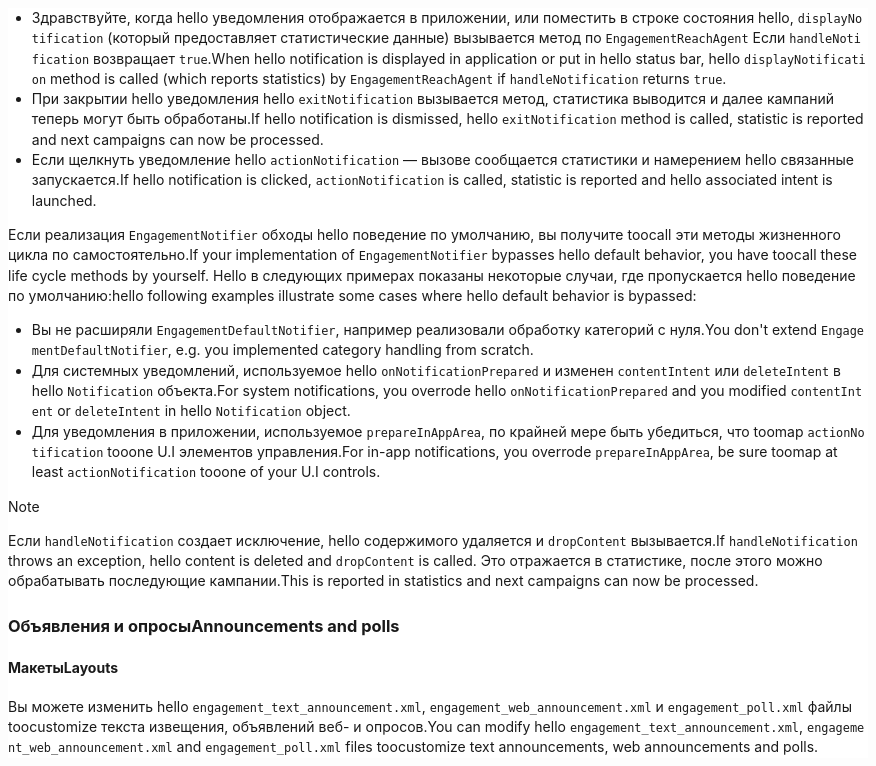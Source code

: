 * <span data-ttu-id="9cf26-225">Здравствуйте, когда hello уведомления отображается в приложении, или поместить в строке состояния hello, `displayNotification` (который предоставляет статистические данные) вызывается метод по `EngagementReachAgent` Если `handleNotification` возвращает `true`.</span><span class="sxs-lookup"><span data-stu-id="9cf26-225">When hello notification is displayed in application or put in hello status bar, hello `displayNotification` method is called (which reports statistics) by `EngagementReachAgent` if `handleNotification` returns `true`.</span></span>
* <span data-ttu-id="9cf26-226">При закрытии hello уведомления hello `exitNotification` вызывается метод, статистика выводится и далее кампаний теперь могут быть обработаны.</span><span class="sxs-lookup"><span data-stu-id="9cf26-226">If hello notification is dismissed, hello `exitNotification` method is called, statistic is reported and next campaigns can now be processed.</span></span>
* <span data-ttu-id="9cf26-227">Если щелкнуть уведомление hello `actionNotification` — вызове сообщается статистики и намерением hello связанные запускается.</span><span class="sxs-lookup"><span data-stu-id="9cf26-227">If hello notification is clicked, `actionNotification` is called, statistic is reported and hello associated intent is launched.</span></span>

<span data-ttu-id="9cf26-228">Если реализация `EngagementNotifier` обходы hello поведение по умолчанию, вы получите toocall эти методы жизненного цикла по самостоятельно.</span><span class="sxs-lookup"><span data-stu-id="9cf26-228">If your implementation of `EngagementNotifier` bypasses hello default behavior, you have toocall these life cycle methods by yourself.</span></span> <span data-ttu-id="9cf26-229">Hello в следующих примерах показаны некоторые случаи, где пропускается hello поведение по умолчанию:</span><span class="sxs-lookup"><span data-stu-id="9cf26-229">hello following examples illustrate some cases where hello default behavior is bypassed:</span></span>

* <span data-ttu-id="9cf26-230">Вы не расширяли `EngagementDefaultNotifier`, например реализовали обработку категорий с нуля.</span><span class="sxs-lookup"><span data-stu-id="9cf26-230">You don't extend `EngagementDefaultNotifier`, e.g. you implemented category handling from scratch.</span></span>
* <span data-ttu-id="9cf26-231">Для системных уведомлений, используемое hello `onNotificationPrepared` и изменен `contentIntent` или `deleteIntent` в hello `Notification` объекта.</span><span class="sxs-lookup"><span data-stu-id="9cf26-231">For system notifications, you overrode hello `onNotificationPrepared` and you modified `contentIntent` or `deleteIntent` in hello `Notification` object.</span></span>
* <span data-ttu-id="9cf26-232">Для уведомления в приложении, используемое `prepareInAppArea`, по крайней мере быть убедиться, что toomap `actionNotification` tooone U.I элементов управления.</span><span class="sxs-lookup"><span data-stu-id="9cf26-232">For in-app notifications, you overrode `prepareInAppArea`, be sure toomap at least `actionNotification` tooone of your U.I controls.</span></span>

> [!NOTE]
> <span data-ttu-id="9cf26-233">Если `handleNotification` создает исключение, hello содержимого удаляется и `dropContent` вызывается.</span><span class="sxs-lookup"><span data-stu-id="9cf26-233">If `handleNotification` throws an exception, hello content is deleted and `dropContent` is called.</span></span> <span data-ttu-id="9cf26-234">Это отражается в статистике, после этого можно обрабатывать последующие кампании.</span><span class="sxs-lookup"><span data-stu-id="9cf26-234">This is reported in statistics and next campaigns can now be processed.</span></span>
> 
> 

### <a name="announcements-and-polls"></a><span data-ttu-id="9cf26-235">Объявления и опросы</span><span class="sxs-lookup"><span data-stu-id="9cf26-235">Announcements and polls</span></span>
#### <a name="layouts"></a><span data-ttu-id="9cf26-236">Макеты</span><span class="sxs-lookup"><span data-stu-id="9cf26-236">Layouts</span></span>
<span data-ttu-id="9cf26-237">Вы можете изменить hello `engagement_text_announcement.xml`, `engagement_web_announcement.xml` и `engagement_poll.xml` файлы toocustomize текста извещения, объявлений веб- и опросов.</span><span class="sxs-lookup"><span data-stu-id="9cf26-237">You can modify hello `engagement_text_announcement.xml`, `engagement_web_announcement.xml` and `engagement_poll.xml` files toocustomize text announcements, web announcements and polls.</span></span>
